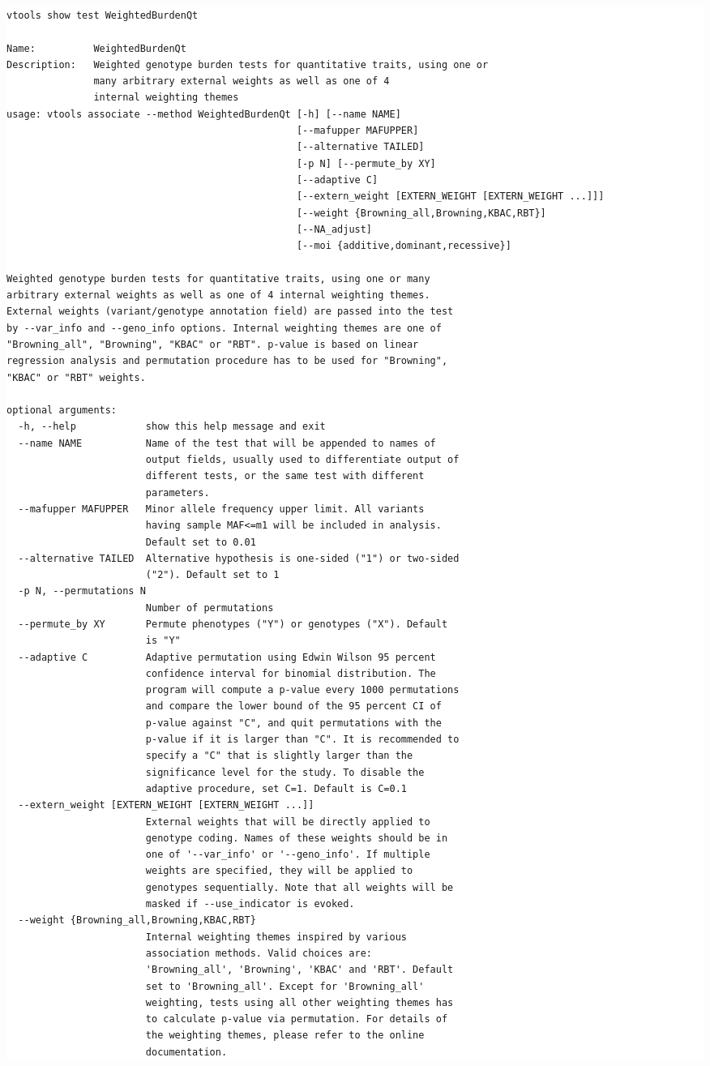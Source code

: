 
    vtools show test WeightedBurdenQt

    Name:          WeightedBurdenQt
    Description:   Weighted genotype burden tests for quantitative traits, using one or
                   many arbitrary external weights as well as one of 4
                   internal weighting themes
    usage: vtools associate --method WeightedBurdenQt [-h] [--name NAME]
                                                      [--mafupper MAFUPPER]
                                                      [--alternative TAILED]
                                                      [-p N] [--permute_by XY]
                                                      [--adaptive C]
                                                      [--extern_weight [EXTERN_WEIGHT [EXTERN_WEIGHT ...]]]
                                                      [--weight {Browning_all,Browning,KBAC,RBT}]
                                                      [--NA_adjust]
                                                      [--moi {additive,dominant,recessive}]
    
    Weighted genotype burden tests for quantitative traits, using one or many
    arbitrary external weights as well as one of 4 internal weighting themes.
    External weights (variant/genotype annotation field) are passed into the test
    by --var_info and --geno_info options. Internal weighting themes are one of
    "Browning_all", "Browning", "KBAC" or "RBT". p-value is based on linear
    regression analysis and permutation procedure has to be used for "Browning",
    "KBAC" or "RBT" weights.
    
    optional arguments:
      -h, --help            show this help message and exit
      --name NAME           Name of the test that will be appended to names of
                            output fields, usually used to differentiate output of
                            different tests, or the same test with different
                            parameters.
      --mafupper MAFUPPER   Minor allele frequency upper limit. All variants
                            having sample MAF<=m1 will be included in analysis.
                            Default set to 0.01
      --alternative TAILED  Alternative hypothesis is one-sided ("1") or two-sided
                            ("2"). Default set to 1
      -p N, --permutations N
                            Number of permutations
      --permute_by XY       Permute phenotypes ("Y") or genotypes ("X"). Default
                            is "Y"
      --adaptive C          Adaptive permutation using Edwin Wilson 95 percent
                            confidence interval for binomial distribution. The
                            program will compute a p-value every 1000 permutations
                            and compare the lower bound of the 95 percent CI of
                            p-value against "C", and quit permutations with the
                            p-value if it is larger than "C". It is recommended to
                            specify a "C" that is slightly larger than the
                            significance level for the study. To disable the
                            adaptive procedure, set C=1. Default is C=0.1
      --extern_weight [EXTERN_WEIGHT [EXTERN_WEIGHT ...]]
                            External weights that will be directly applied to
                            genotype coding. Names of these weights should be in
                            one of '--var_info' or '--geno_info'. If multiple
                            weights are specified, they will be applied to
                            genotypes sequentially. Note that all weights will be
                            masked if --use_indicator is evoked.
      --weight {Browning_all,Browning,KBAC,RBT}
                            Internal weighting themes inspired by various
                            association methods. Valid choices are:
                            'Browning_all', 'Browning', 'KBAC' and 'RBT'. Default
                            set to 'Browning_all'. Except for 'Browning_all'
                            weighting, tests using all other weighting themes has
                            to calculate p-value via permutation. For details of
                            the weighting themes, please refer to the online
                            documentation.

 [1]:   /applications/association/joint_conditional/aggre/
 [2]:   /applications/association/single_gene/wss-test/
 [3]:   /applications/association/single_gene/rbt-test/
 [4]:   /applications/association/single_gene/kbac-test/